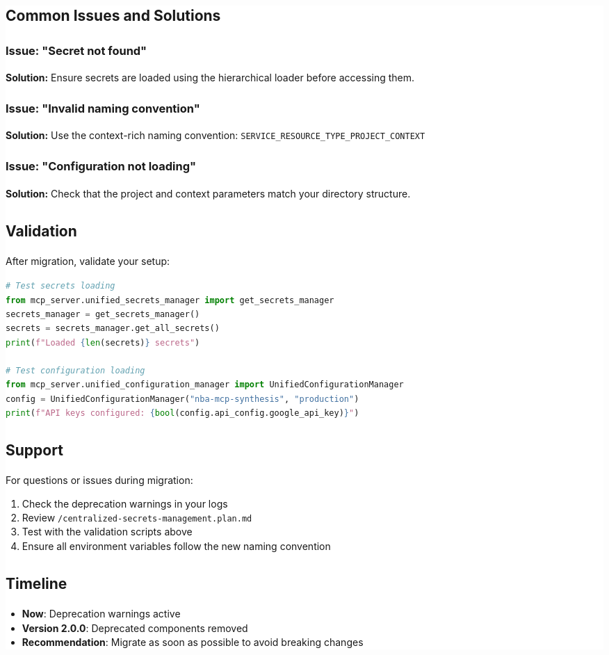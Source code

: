 ## Common Issues and Solutions

### Issue: "Secret not found"
**Solution:** Ensure secrets are loaded using the hierarchical loader before accessing them.

### Issue: "Invalid naming convention"
**Solution:** Use the context-rich naming convention: `SERVICE_RESOURCE_TYPE_PROJECT_CONTEXT`

### Issue: "Configuration not loading"
**Solution:** Check that the project and context parameters match your directory structure.

## Validation

After migration, validate your setup:

```python
# Test secrets loading
from mcp_server.unified_secrets_manager import get_secrets_manager
secrets_manager = get_secrets_manager()
secrets = secrets_manager.get_all_secrets()
print(f"Loaded {len(secrets)} secrets")

# Test configuration loading
from mcp_server.unified_configuration_manager import UnifiedConfigurationManager
config = UnifiedConfigurationManager("nba-mcp-synthesis", "production")
print(f"API keys configured: {bool(config.api_config.google_api_key)}")
```

## Support

For questions or issues during migration:

1. Check the deprecation warnings in your logs
2. Review `/centralized-secrets-management.plan.md`
3. Test with the validation scripts above
4. Ensure all environment variables follow the new naming convention

## Timeline

- **Now**: Deprecation warnings active
- **Version 2.0.0**: Deprecated components removed
- **Recommendation**: Migrate as soon as possible to avoid breaking changes

